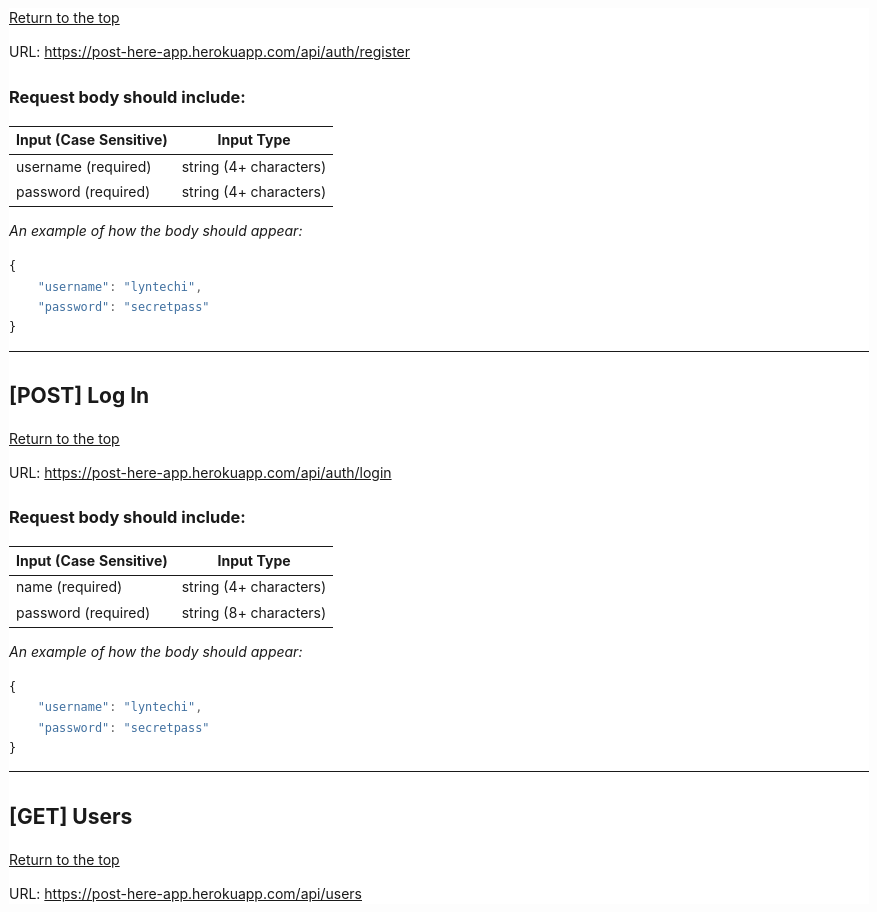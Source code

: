 <a href="#top">Return to the top</a>

URL: https://post-here-app.herokuapp.com/api/auth/register

### Request body should include:

| Input (Case Sensitive) | Input Type             |
| ---------------------- | ---------------------- |
| username (required)    | string (4+ characters) |
| password (required)    | string (4+ characters) |

_An example of how the body should appear:_

```js
{
	"username": "lyntechi",
	"password": "secretpass"
}
```

<hr />

<div id="login"></div>

## [POST] Log In

<a href="#top">Return to the top</a>

URL: https://post-here-app.herokuapp.com/api/auth/login

### Request body should include:

| Input (Case Sensitive) | Input Type             |
| ---------------------- | ---------------------- |
| name (required)        | string (4+ characters) |
| password (required)    | string (8+ characters) |

_An example of how the body should appear:_

```js
{
	"username": "lyntechi",
	"password": "secretpass"
}
```

<hr />

## [GET] Users

<a href="#top">Return to the top</a>

URL: https://post-here-app.herokuapp.com/api/users
